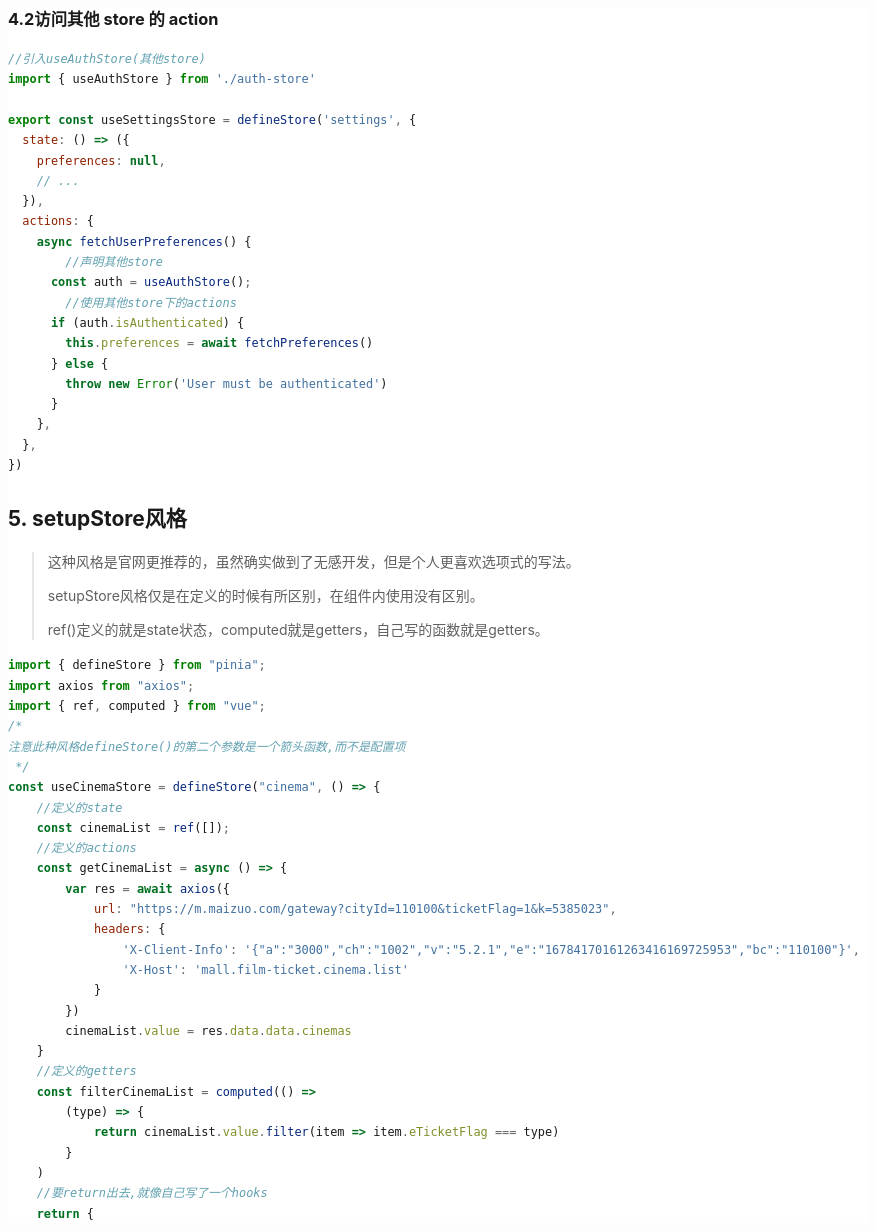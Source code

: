 ### 4.2访问其他 store 的 action

```js
//引入useAuthStore(其他store)
import { useAuthStore } from './auth-store'

export const useSettingsStore = defineStore('settings', {
  state: () => ({
    preferences: null,
    // ...
  }),
  actions: {
    async fetchUserPreferences() {
        //声明其他store
      const auth = useAuthStore();
        //使用其他store下的actions
      if (auth.isAuthenticated) {
        this.preferences = await fetchPreferences()
      } else {
        throw new Error('User must be authenticated')
      }
    },
  },
})
```

## 5. setupStore风格

> 这种风格是官网更推荐的，虽然确实做到了无感开发，但是个人更喜欢选项式的写法。
>
>  setupStore风格仅是在定义的时候有所区别，在组件内使用没有区别。
>
> ref()定义的就是state状态，computed就是getters，自己写的函数就是getters。

```js
import { defineStore } from "pinia";
import axios from "axios";
import { ref, computed } from "vue";
/*
注意此种风格defineStore()的第二个参数是一个箭头函数,而不是配置项
 */
const useCinemaStore = defineStore("cinema", () => {
	//定义的state
    const cinemaList = ref([]);
	//定义的actions
    const getCinemaList = async () => {
        var res = await axios({
            url: "https://m.maizuo.com/gateway?cityId=110100&ticketFlag=1&k=5385023",
            headers: {
                'X-Client-Info': '{"a":"3000","ch":"1002","v":"5.2.1","e":"16784170161263416169725953","bc":"110100"}',
                'X-Host': 'mall.film-ticket.cinema.list'
            }
        })
        cinemaList.value = res.data.data.cinemas
    }
	//定义的getters
    const filterCinemaList = computed(() =>
        (type) => {
            return cinemaList.value.filter(item => item.eTicketFlag === type)
        }
    )
	//要return出去,就像自己写了一个hooks
    return {
```